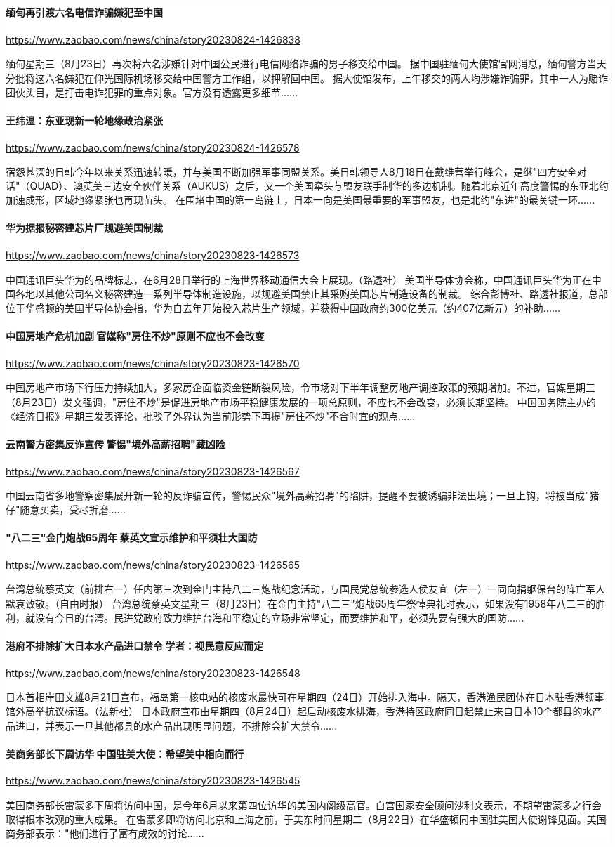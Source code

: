 #### 缅甸再引渡六名电信诈骗嫌犯至中国

https://www.zaobao.com/news/china/story20230824-1426838

缅甸星期三（8月23日）再次将六名涉嫌针对中国公民进行电信网络诈骗的男子移交给中国。
据中国驻缅甸大使馆官网消息，缅甸警方当天分批将这六名嫌犯在仰光国际机场移交给中国警方工作组，以押解回中国。
据大使馆发布，上午移交的两人均涉嫌诈骗罪，其中一人为赌诈团伙头目，是打击电诈犯罪的重点对象。官方没有透露更多细节......

#### 王纬温：东亚现新一轮地缘政治紧张

https://www.zaobao.com/news/china/story20230824-1426578

宿怨甚深的日韩今年以来关系迅速转暖，并与美国不断加强军事同盟关系。美日韩领导人8月18日在戴维营举行峰会，是继"四方安全对话"（QUAD）、澳英美三边安全伙伴关系（AUKUS）之后，又一个美国牵头与盟友联手制华的多边机制。随着北京近年高度警惕的东亚北约加速成形，区域地缘紧张也再现苗头。
在围堵中国的第一岛链上，日本一向是美国最重要的军事盟友，也是北约"东进"的最关键一环......

#### 华为据报秘密建芯片厂规避美国制裁

https://www.zaobao.com/news/china/story20230823-1426573

中国通讯巨头华为的品牌标志，在6月28日举行的上海世界移动通信大会上展现。（路透社）
美国半导体协会称，中国通讯巨头华为正在中国各地以其他公司名义秘密建造一系列半导体制造设施，以规避美国禁止其采购美国芯片制造设备的制裁。
综合彭博社、路透社报道，总部位于华盛顿的美国半导体协会指，华为自去年开始投入芯片生产领域，并获得中国政府约300亿美元（约407亿新元）的补助......

#### 中国房地产危机加剧 官媒称"房住不炒"原则不应也不会改变

https://www.zaobao.com/news/china/story20230823-1426570

中国房地产市场下行压力持续加大，多家房企面临资金链断裂风险，令市场对下半年调整房地产调控政策的预期增加。不过，官媒星期三（8月23日）发文强调，"房住不炒"是促进房地产市场平稳健康发展的一项总原则，不应也不会改变，必须长期坚持。
中国国务院主办的《经济日报》星期三发表评论，批驳了外界认为当前形势下再提"房住不炒"不合时宜的观点......

#### 云南警方密集反诈宣传 警惕"境外高薪招聘"藏凶险

https://www.zaobao.com/news/china/story20230823-1426567

中国云南省多地警察密集展开新一轮的反诈骗宣传，警惕民众"境外高薪招聘"的陷阱，提醒不要被诱骗非法出境；一旦上钩，将被当成"猪仔"随意买卖，受尽折磨......

#### "八二三"金门炮战65周年 蔡英文宣示维护和平须壮大国防

https://www.zaobao.com/news/china/story20230823-1426565

台湾总统蔡英文（前排右一）任内第三次到金门主持八二三炮战纪念活动，与国民党总统参选人侯友宜（左一）一同向捐躯保台的阵亡军人默哀致敬。（自由时报）
台湾总统蔡英文星期三（8月23日）在金门主持"八二三"炮战65周年祭悼典礼时表示，如果没有1958年八二三的胜利，就没有今日的台湾。民进党政府致力维护台海和平稳定的立场非常坚定，而要维护和平，必须先要有强大的国防......

#### 港府不排除扩大日本水产品进口禁令 学者：视民意反应而定

https://www.zaobao.com/news/china/story20230823-1426548

日本首相岸田文雄8月21日宣布，福岛第一核电站的核废水最快可在星期四（24日）开始排入海中。隔天，香港渔民团体在日本驻香港领事馆外高举抗议标语。（法新社）
日本政府宣布由星期四（8月24日）起启动核废水排海，香港特区政府同日起禁止来自日本10个都县的水产品进口，并表示一旦其他都县的水产品出现明显问题，不排除会扩大禁令......

#### 美商务部长下周访华 中国驻美大使：希望美中相向而行

https://www.zaobao.com/news/china/story20230823-1426545

美国商务部长雷蒙多下周将访问中国，是今年6月以来第四位访华的美国内阁级高官。白宫国家安全顾问沙利文表示，不期望雷蒙多之行会取得根本改观的重大成果。
在雷蒙多即将访问北京和上海之前，于美东时间星期二（8月22日）在华盛顿同中国驻美国大使谢锋见面。美国商务部表示："他们进行了富有成效的讨论......
